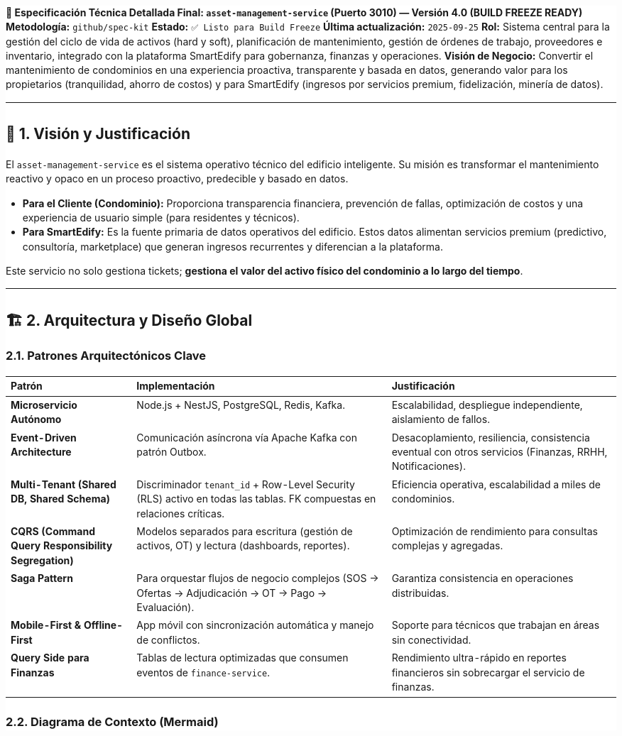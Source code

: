 **📘 Especificación Técnica Detallada Final: `asset-management-service` (Puerto 3010) — Versión 4.0 (BUILD FREEZE READY)**
**Metodología:** `github/spec-kit`
**Estado:** `✅ Listo para Build Freeze`
**Última actualización:** `2025-09-25`
**Rol:** Sistema central para la gestión del ciclo de vida de activos (hard y soft), planificación de mantenimiento, gestión de órdenes de trabajo, proveedores e inventario, integrado con la plataforma SmartEdify para gobernanza, finanzas y operaciones.
**Visión de Negocio:** Convertir el mantenimiento de condominios en una experiencia proactiva, transparente y basada en datos, generando valor para los propietarios (tranquilidad, ahorro de costos) y para SmartEdify (ingresos por servicios premium, fidelización, minería de datos).

---

## **🧭 1. Visión y Justificación**

El `asset-management-service` es el sistema operativo técnico del edificio inteligente. Su misión es transformar el mantenimiento reactivo y opaco en un proceso proactivo, predecible y basado en datos.

*   **Para el Cliente (Condominio):** Proporciona transparencia financiera, prevención de fallas, optimización de costos y una experiencia de usuario simple (para residentes y técnicos).
*   **Para SmartEdify:** Es la fuente primaria de datos operativos del edificio. Estos datos alimentan servicios premium (predictivo, consultoría, marketplace) que generan ingresos recurrentes y diferencian a la plataforma.

Este servicio no solo gestiona tickets; **gestiona el valor del activo físico del condominio a lo largo del tiempo**.

---

## **🏗️ 2. Arquitectura y Diseño Global**

### **2.1. Patrones Arquitectónicos Clave**

| Patrón | Implementación | Justificación |
| :--- | :--- | :--- |
| **Microservicio Autónomo** | Node.js + NestJS, PostgreSQL, Redis, Kafka. | Escalabilidad, despliegue independiente, aislamiento de fallos. |
| **Event-Driven Architecture** | Comunicación asíncrona vía Apache Kafka con patrón Outbox. | Desacoplamiento, resiliencia, consistencia eventual con otros servicios (Finanzas, RRHH, Notificaciones). |
| **Multi-Tenant (Shared DB, Shared Schema)** | Discriminador `tenant_id` + Row-Level Security (RLS) activo en todas las tablas. FK compuestas en relaciones críticas. | Eficiencia operativa, escalabilidad a miles de condominios. |
| **CQRS (Command Query Responsibility Segregation)** | Modelos separados para escritura (gestión de activos, OT) y lectura (dashboards, reportes). | Optimización de rendimiento para consultas complejas y agregadas. |
| **Saga Pattern** | Para orquestar flujos de negocio complejos (SOS → Ofertas → Adjudicación → OT → Pago → Evaluación). | Garantiza consistencia en operaciones distribuidas. |
| **Mobile-First & Offline-First** | App móvil con sincronización automática y manejo de conflictos. | Soporte para técnicos que trabajan en áreas sin conectividad. |
| **Query Side para Finanzas** | Tablas de lectura optimizadas que consumen eventos de `finance-service`. | Rendimiento ultra-rápido en reportes financieros sin sobrecargar el servicio de finanzas. |

### **2.2. Diagrama de Contexto (Mermaid)**
